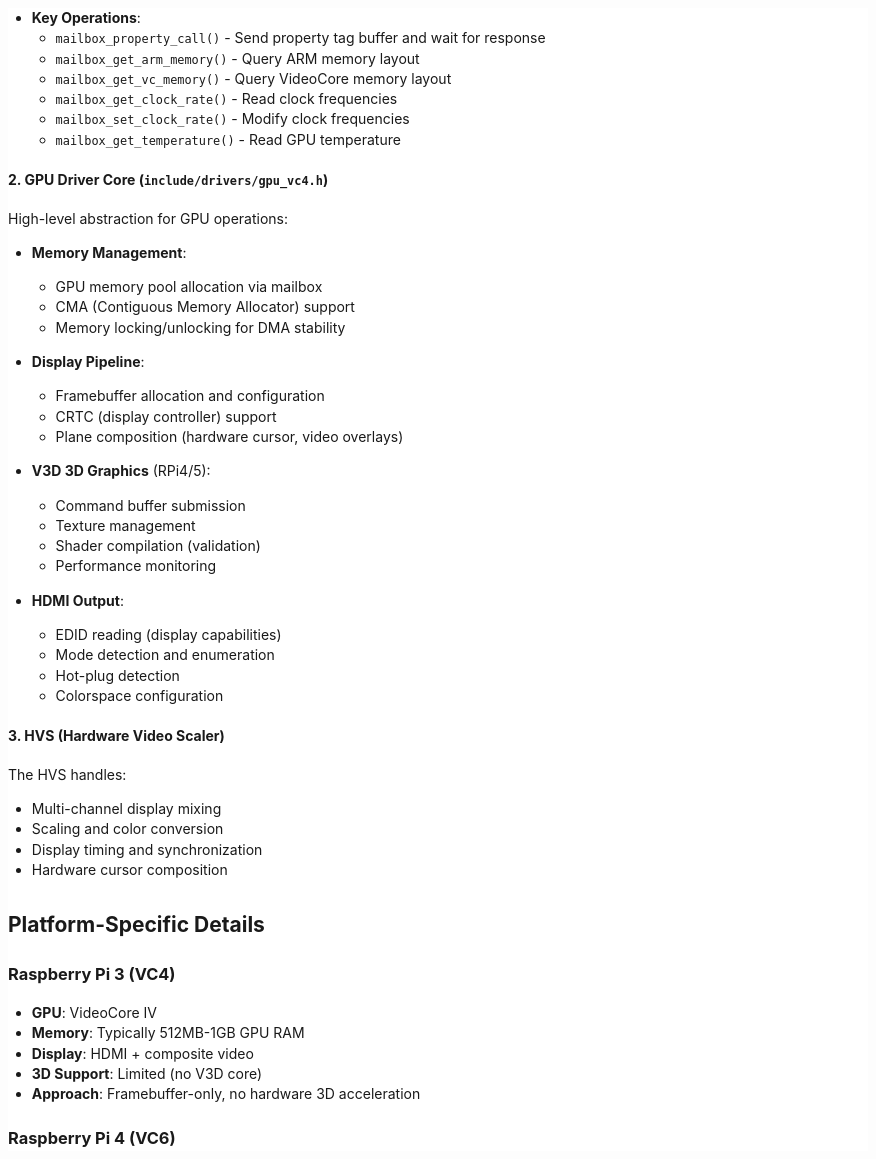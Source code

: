 - **Key Operations**:
  - `mailbox_property_call()` - Send property tag buffer and wait for response
  - `mailbox_get_arm_memory()` - Query ARM memory layout
  - `mailbox_get_vc_memory()` - Query VideoCore memory layout
  - `mailbox_get_clock_rate()` - Read clock frequencies
  - `mailbox_set_clock_rate()` - Modify clock frequencies
  - `mailbox_get_temperature()` - Read GPU temperature

#### 2. GPU Driver Core (`include/drivers/gpu_vc4.h`)

High-level abstraction for GPU operations:

- **Memory Management**:
  - GPU memory pool allocation via mailbox
  - CMA (Contiguous Memory Allocator) support
  - Memory locking/unlocking for DMA stability

- **Display Pipeline**:
  - Framebuffer allocation and configuration
  - CRTC (display controller) support
  - Plane composition (hardware cursor, video overlays)

- **V3D 3D Graphics** (RPi4/5):
  - Command buffer submission
  - Texture management
  - Shader compilation (validation)
  - Performance monitoring

- **HDMI Output**:
  - EDID reading (display capabilities)
  - Mode detection and enumeration
  - Hot-plug detection
  - Colorspace configuration

#### 3. HVS (Hardware Video Scaler)

The HVS handles:
- Multi-channel display mixing
- Scaling and color conversion
- Display timing and synchronization
- Hardware cursor composition

## Platform-Specific Details

### Raspberry Pi 3 (VC4)

- **GPU**: VideoCore IV
- **Memory**: Typically 512MB-1GB GPU RAM
- **Display**: HDMI + composite video
- **3D Support**: Limited (no V3D core)
- **Approach**: Framebuffer-only, no hardware 3D acceleration

### Raspberry Pi 4 (VC6)
